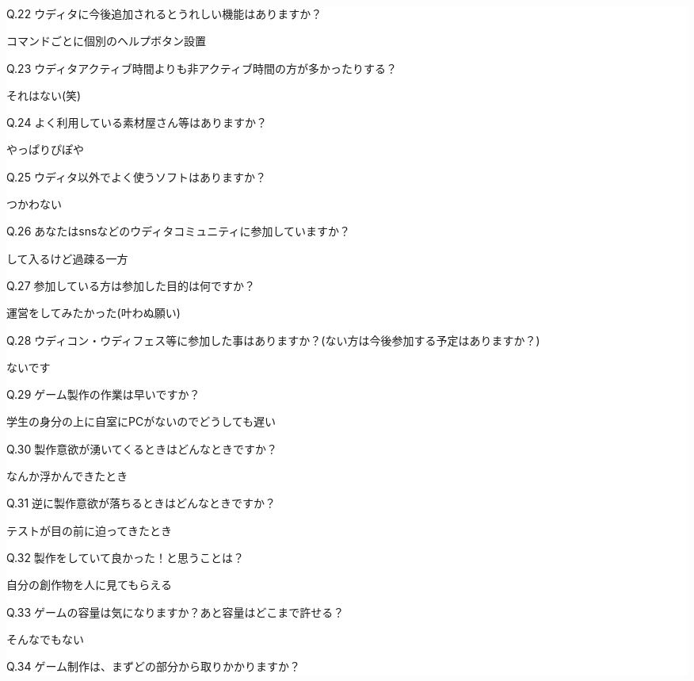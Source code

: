 Q.22 ウディタに今後追加されるとうれしい機能はありますか？

コマンドごとに個別のヘルプボタン設置

 

Q.23 ウディタアクティブ時間よりも非アクティブ時間の方が多かったりする？

それはない(笑)

 

Q.24 よく利用している素材屋さん等はありますか？

やっぱりぴぽや

 

Q.25 ウディタ以外でよく使うソフトはありますか？

つかわない

 

Q.26 あなたはsnsなどのウディタコミュニティに参加していますか？

して入るけど過疎る一方

 

Q.27 参加している方は参加した目的は何ですか？

運営をしてみたかった(叶わぬ願い)

 

Q.28 ウディコン・ウディフェス等に参加した事はありますか？(ない方は今後参加する予定はありますか？)

ないです

 

Q.29 ゲーム製作の作業は早いですか？

学生の身分の上に自室にPCがないのでどうしても遅い

 

Q.30 製作意欲が湧いてくるときはどんなときですか？

なんか浮かんできたとき

 

Q.31 逆に製作意欲が落ちるときはどんなときですか？

テストが目の前に迫ってきたとき

 

Q.32 製作をしていて良かった！と思うことは？

自分の創作物を人に見てもらえる

 

Q.33 ゲームの容量は気になりますか？あと容量はどこまで許せる？

そんなでもない

 

Q.34 ゲーム制作は、まずどの部分から取りかかりますか？
